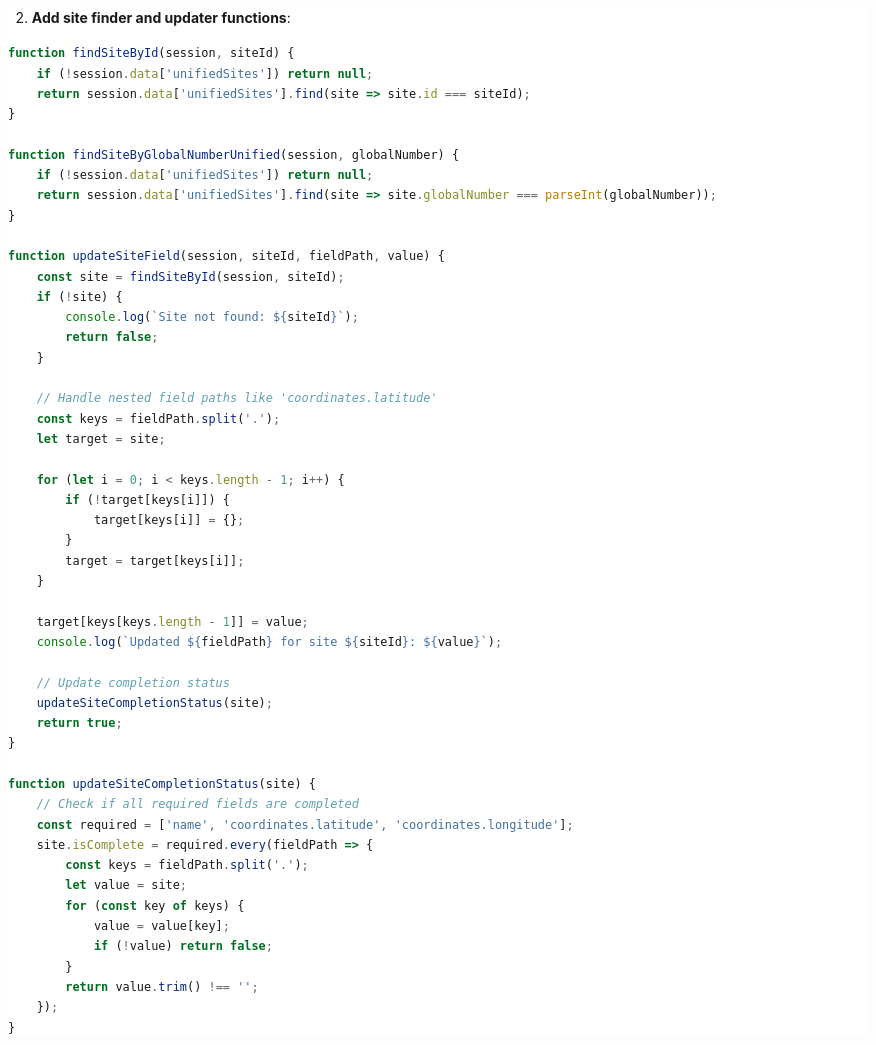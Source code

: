 2. **Add site finder and updater functions**:

```javascript
function findSiteById(session, siteId) {
    if (!session.data['unifiedSites']) return null;
    return session.data['unifiedSites'].find(site => site.id === siteId);
}

function findSiteByGlobalNumberUnified(session, globalNumber) {
    if (!session.data['unifiedSites']) return null;
    return session.data['unifiedSites'].find(site => site.globalNumber === parseInt(globalNumber));
}

function updateSiteField(session, siteId, fieldPath, value) {
    const site = findSiteById(session, siteId);
    if (!site) {
        console.log(`Site not found: ${siteId}`);
        return false;
    }
    
    // Handle nested field paths like 'coordinates.latitude'
    const keys = fieldPath.split('.');
    let target = site;
    
    for (let i = 0; i < keys.length - 1; i++) {
        if (!target[keys[i]]) {
            target[keys[i]] = {};
        }
        target = target[keys[i]];
    }
    
    target[keys[keys.length - 1]] = value;
    console.log(`Updated ${fieldPath} for site ${siteId}: ${value}`);
    
    // Update completion status
    updateSiteCompletionStatus(site);
    return true;
}

function updateSiteCompletionStatus(site) {
    // Check if all required fields are completed
    const required = ['name', 'coordinates.latitude', 'coordinates.longitude'];
    site.isComplete = required.every(fieldPath => {
        const keys = fieldPath.split('.');
        let value = site;
        for (const key of keys) {
            value = value[key];
            if (!value) return false;
        }
        return value.trim() !== '';
    });
}
```
